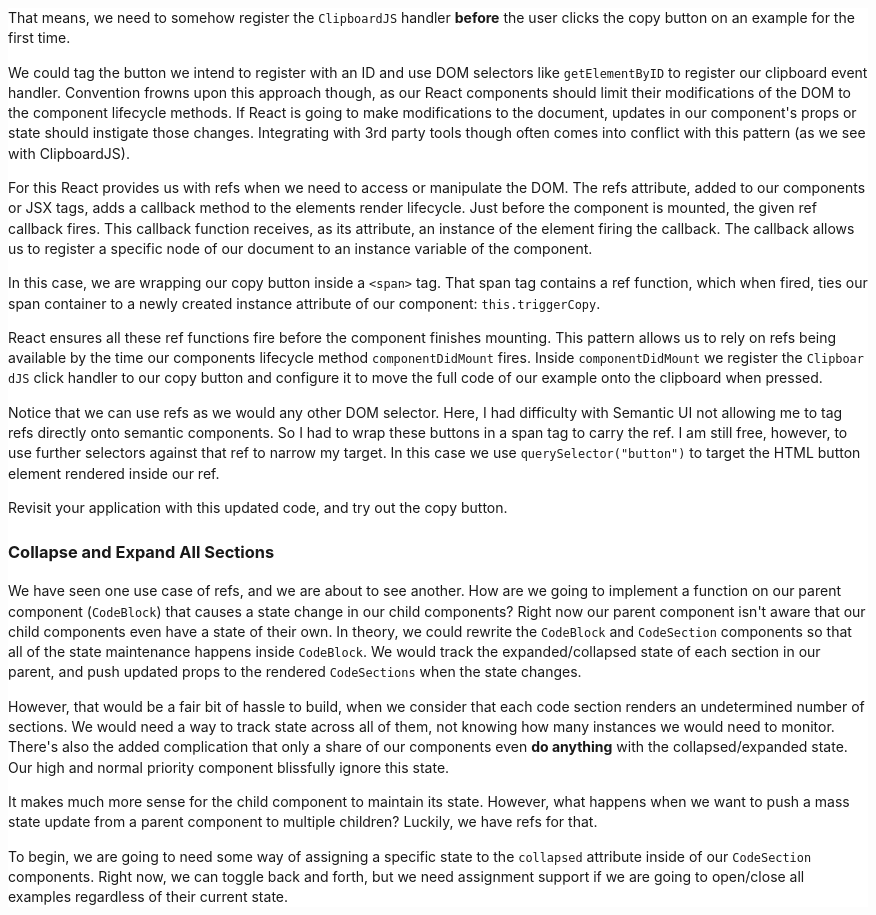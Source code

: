 That means, we need to somehow register the `ClipboardJS` handler **before** the user clicks the copy button on an example for the first time.  

We could tag the button we intend to register with an ID and use DOM selectors like `getElementByID` to register our clipboard event handler.  Convention frowns upon this approach though, as our React components should limit their modifications of the DOM to the component lifecycle methods.  If React is going to make modifications to the document, updates in our component's props or state should instigate those changes.  Integrating with 3rd party tools though often comes into conflict with this pattern (as we see with ClipboardJS).

For this React provides us with refs when we need to access or manipulate the DOM.  The refs attribute, added to our components or JSX tags, adds a callback method to the elements render lifecycle.  Just before the component is mounted, the given ref callback fires.  This callback function receives, as its attribute, an instance of the element firing the callback.  The callback allows us to register a specific node of our document to an instance variable of the component.   

In this case, we are wrapping our copy button inside a `<span>` tag.  That span tag contains a ref function, which when fired, ties our span container to a newly created instance attribute of our component: `this.triggerCopy`.

React ensures all these ref functions fire before the component finishes mounting.  This pattern allows us to rely on refs being available by the time our components lifecycle method `componentDidMount` fires.  Inside `componentDidMount` we register the `ClipboardJS` click handler to our copy button and configure it to move the full code of our example onto the clipboard when pressed.

Notice that we can use refs as we would any other DOM selector.  Here, I had difficulty with Semantic UI not allowing me to tag refs directly onto semantic components.  So I had to wrap these buttons in a span tag to carry the ref.  I am still free, however, to use further selectors against that ref to narrow my target.  In this case we use `querySelector("button")` to target the HTML button element rendered inside our ref.

Revisit your application with this updated code, and try out the copy button.

### Collapse and Expand All Sections

We have seen one use case of refs, and we are about to see another.  How are we going to implement a function on our parent component (`CodeBlock`) that causes a state change in our child components?  Right now our parent component isn't aware that our child components even have a state of their own.  In theory, we could rewrite the `CodeBlock` and `CodeSection` components so that all of the state maintenance happens inside `CodeBlock`.  We would track the expanded/collapsed state of each section in our parent, and push updated props to the rendered `CodeSections` when the state changes.  

However, that would be a fair bit of hassle to build, when we consider that each code section renders an undetermined number of sections.  We would need a way to track state across all of them, not knowing how many instances we would need to monitor.  There's also the added complication that only a share of our components even **do anything** with the collapsed/expanded state.  Our high and normal priority component blissfully ignore this state.

It makes much more sense for the child component to maintain its state.  However, what happens when we want to push a mass state update from a parent component to multiple children?  Luckily, we have refs for that.

To begin, we are going to need some way of assigning a specific state to the `collapsed` attribute inside of our `CodeSection` components.  Right now, we can toggle back and forth, but we need assignment support if we are going to open/close all examples regardless of their current state.
